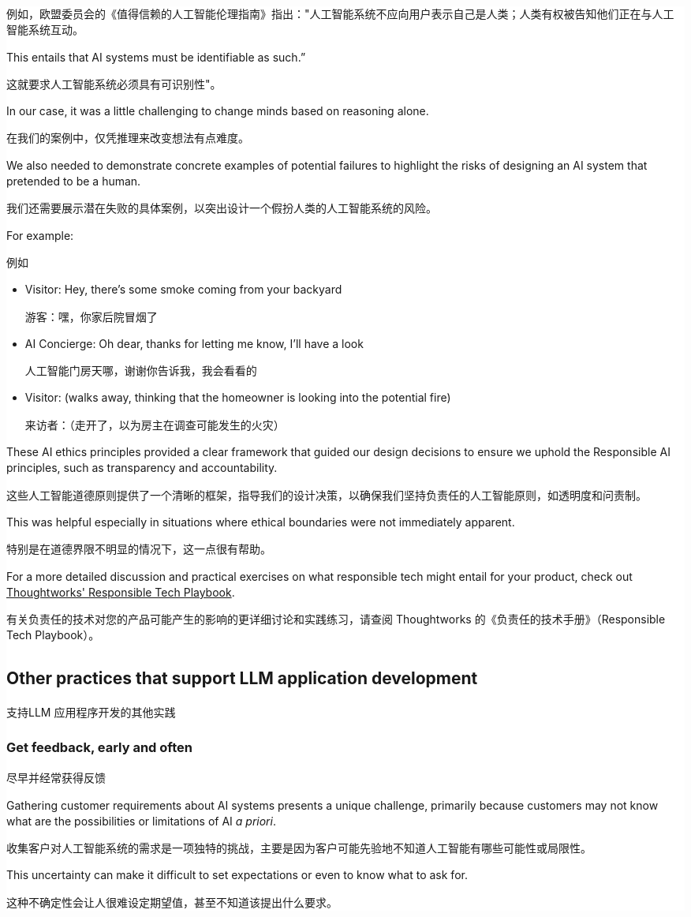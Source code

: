 例如，欧盟委员会的《值得信赖的人工智能伦理指南》指出："人工智能系统不应向用户表示自己是人类；人类有权被告知他们正在与人工智能系统互动。  

This entails that AI systems must be identifiable as such.”  

这就要求人工智能系统必须具有可识别性"。

In our case, it was a little challenging to change minds based on reasoning alone.  

在我们的案例中，仅凭推理来改变想法有点难度。  

We also needed to demonstrate concrete examples of potential failures to highlight the risks of designing an AI system that pretended to be a human.  

我们还需要展示潜在失败的具体案例，以突出设计一个假扮人类的人工智能系统的风险。  

For example:  

例如

-   Visitor: Hey, there’s some smoke coming from your backyard  
    
    游客：嘿，你家后院冒烟了
-   AI Concierge: Oh dear, thanks for letting me know, I’ll have a look  
    
    人工智能门房天哪，谢谢你告诉我，我会看看的
-   Visitor: (walks away, thinking that the homeowner is looking into the potential fire)  
    
    来访者：（走开了，以为房主在调查可能发生的火灾）

These AI ethics principles provided a clear framework that guided our design decisions to ensure we uphold the Responsible AI principles, such as transparency and accountability.  

这些人工智能道德原则提供了一个清晰的框架，指导我们的设计决策，以确保我们坚持负责任的人工智能原则，如透明度和问责制。  

This was helpful especially in situations where ethical boundaries were not immediately apparent.  

特别是在道德界限不明显的情况下，这一点很有帮助。  

For a more detailed discussion and practical exercises on what responsible tech might entail for your product, check out [Thoughtworks' Responsible Tech Playbook](https://www.thoughtworks.com/en-au/about-us/social-change/responsible-tech-playbook).  

有关负责任的技术对您的产品可能产生的影响的更详细讨论和实践练习，请查阅 Thoughtworks 的《负责任的技术手册》（Responsible Tech Playbook）。

## Other practices that support LLM application development  

支持LLM 应用程序开发的其他实践

### Get feedback, early and often  

尽早并经常获得反馈

Gathering customer requirements about AI systems presents a unique challenge, primarily because customers may not know what are the possibilities or limitations of AI _a priori_.  

收集客户对人工智能系统的需求是一项独特的挑战，主要是因为客户可能先验地不知道人工智能有哪些可能性或局限性。  

This uncertainty can make it difficult to set expectations or even to know what to ask for.  

这种不确定性会让人很难设定期望值，甚至不知道该提出什么要求。  
